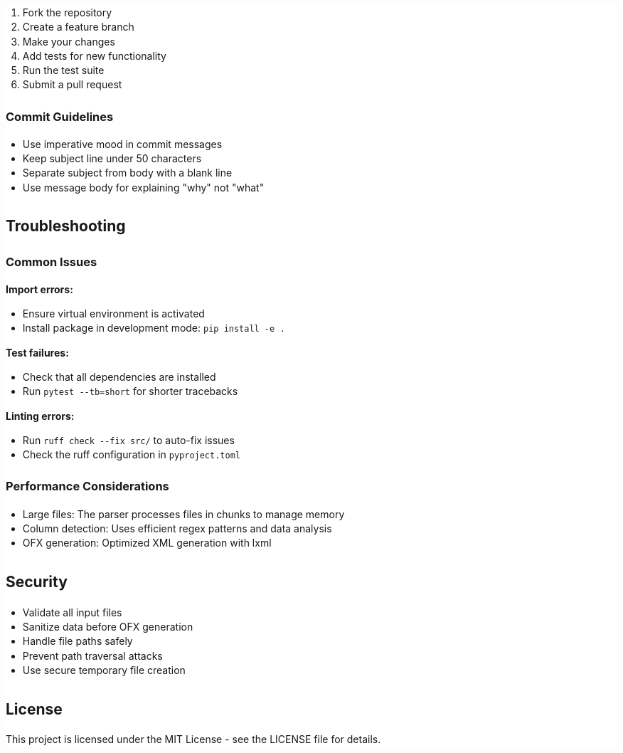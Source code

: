 1. Fork the repository
2. Create a feature branch
3. Make your changes
4. Add tests for new functionality
5. Run the test suite
6. Submit a pull request

### Commit Guidelines
- Use imperative mood in commit messages
- Keep subject line under 50 characters
- Separate subject from body with a blank line
- Use message body for explaining "why" not "what"

## Troubleshooting

### Common Issues

**Import errors:**
- Ensure virtual environment is activated
- Install package in development mode: `pip install -e .`

**Test failures:**
- Check that all dependencies are installed
- Run `pytest --tb=short` for shorter tracebacks

**Linting errors:**
- Run `ruff check --fix src/` to auto-fix issues
- Check the ruff configuration in `pyproject.toml`

### Performance Considerations

- Large files: The parser processes files in chunks to manage memory
- Column detection: Uses efficient regex patterns and data analysis
- OFX generation: Optimized XML generation with lxml

## Security

- Validate all input files
- Sanitize data before OFX generation
- Handle file paths safely
- Prevent path traversal attacks
- Use secure temporary file creation

## License

This project is licensed under the MIT License - see the LICENSE file for details. 